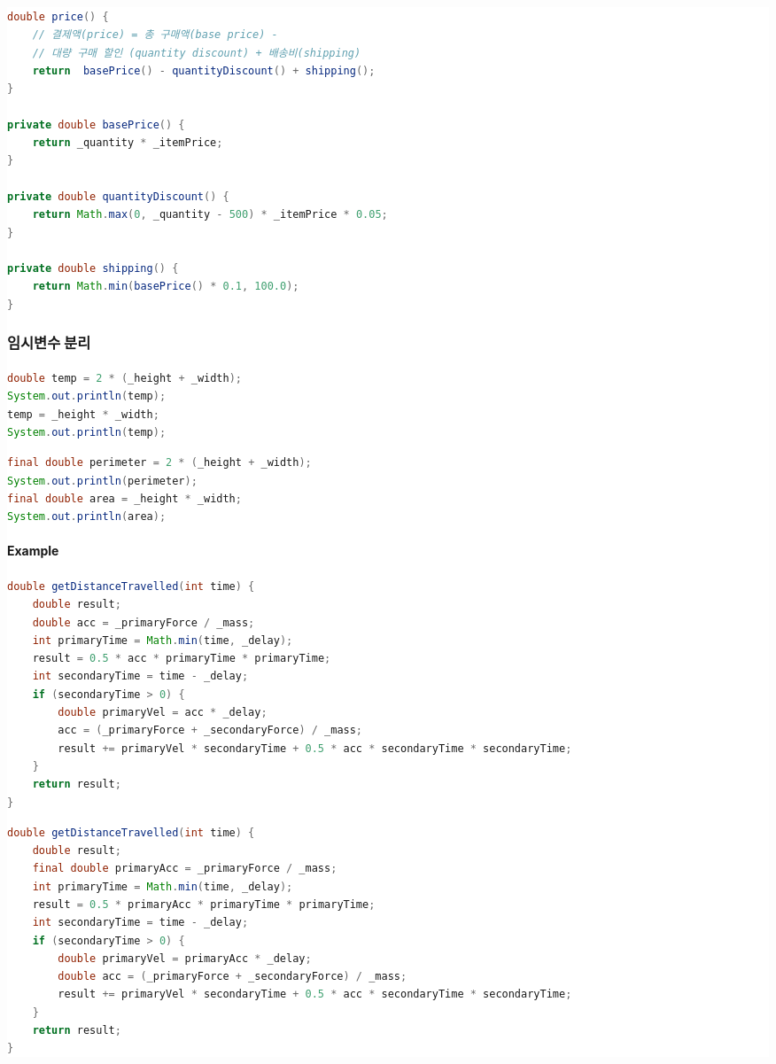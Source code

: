 ```java
double price() {
    // 결제액(price) = 총 구매액(base price) -
    // 대량 구매 할인 (quantity discount) + 배송비(shipping)
    return  basePrice() - quantityDiscount() + shipping(); 
}

private double basePrice() {
    return _quantity * _itemPrice;
}

private double quantityDiscount() {
    return Math.max(0, _quantity - 500) * _itemPrice * 0.05;
}

private double shipping() {
    return Math.min(basePrice() * 0.1, 100.0);
}
```

### 임시변수 분리
```java
double temp = 2 * (_height + _width);
System.out.println(temp);
temp = _height * _width;
System.out.println(temp);
```
```java
final double perimeter = 2 * (_height + _width);
System.out.println(perimeter);
final double area = _height * _width;
System.out.println(area);
```
#### Example
```java
double getDistanceTravelled(int time) {
    double result;
    double acc = _primaryForce / _mass;
    int primaryTime = Math.min(time, _delay);
    result = 0.5 * acc * primaryTime * primaryTime;
    int secondaryTime = time - _delay;
    if (secondaryTime > 0) {
        double primaryVel = acc * _delay;
        acc = (_primaryForce + _secondaryForce) / _mass;
        result += primaryVel * secondaryTime + 0.5 * acc * secondaryTime * secondaryTime;
    }
    return result;
}
```
```java
double getDistanceTravelled(int time) {
    double result;
    final double primaryAcc = _primaryForce / _mass;
    int primaryTime = Math.min(time, _delay);
    result = 0.5 * primaryAcc * primaryTime * primaryTime;
    int secondaryTime = time - _delay;
    if (secondaryTime > 0) {
        double primaryVel = primaryAcc * _delay;
        double acc = (_primaryForce + _secondaryForce) / _mass;
        result += primaryVel * secondaryTime + 0.5 * acc * secondaryTime * secondaryTime;
    }
    return result;
}
```
```java
```